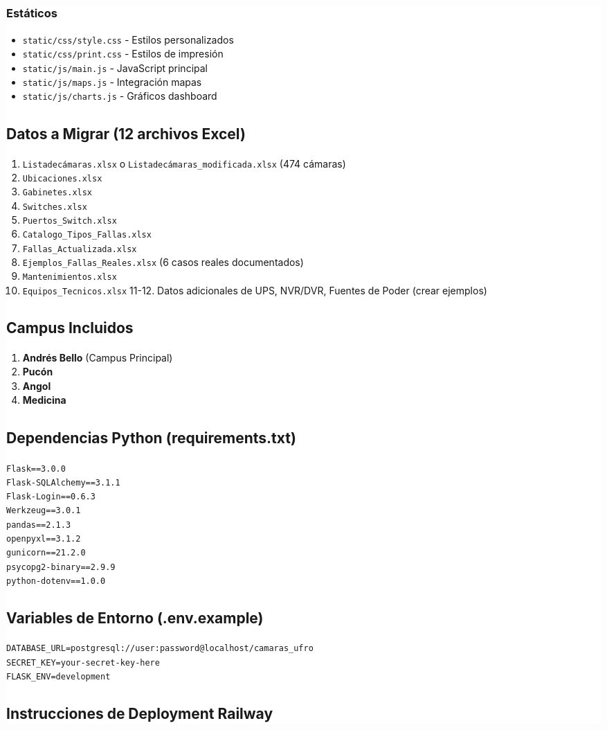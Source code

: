 ### Estáticos
- `static/css/style.css` - Estilos personalizados
- `static/css/print.css` - Estilos de impresión
- `static/js/main.js` - JavaScript principal
- `static/js/maps.js` - Integración mapas
- `static/js/charts.js` - Gráficos dashboard

## Datos a Migrar (12 archivos Excel)

1. `Listadecámaras.xlsx` o `Listadecámaras_modificada.xlsx` (474 cámaras)
2. `Ubicaciones.xlsx`
3. `Gabinetes.xlsx`
4. `Switches.xlsx`
5. `Puertos_Switch.xlsx`
6. `Catalogo_Tipos_Fallas.xlsx`
7. `Fallas_Actualizada.xlsx`
8. `Ejemplos_Fallas_Reales.xlsx` (6 casos reales documentados)
9. `Mantenimientos.xlsx`
10. `Equipos_Tecnicos.xlsx`
11-12. Datos adicionales de UPS, NVR/DVR, Fuentes de Poder (crear ejemplos)

## Campus Incluidos

1. **Andrés Bello** (Campus Principal)
2. **Pucón**
3. **Angol**
4. **Medicina**

## Dependencias Python (requirements.txt)

```
Flask==3.0.0
Flask-SQLAlchemy==3.1.1
Flask-Login==0.6.3
Werkzeug==3.0.1
pandas==2.1.3
openpyxl==3.1.2
gunicorn==21.2.0
psycopg2-binary==2.9.9
python-dotenv==1.0.0
```

## Variables de Entorno (.env.example)

```
DATABASE_URL=postgresql://user:password@localhost/camaras_ufro
SECRET_KEY=your-secret-key-here
FLASK_ENV=development
```

## Instrucciones de Deployment Railway
